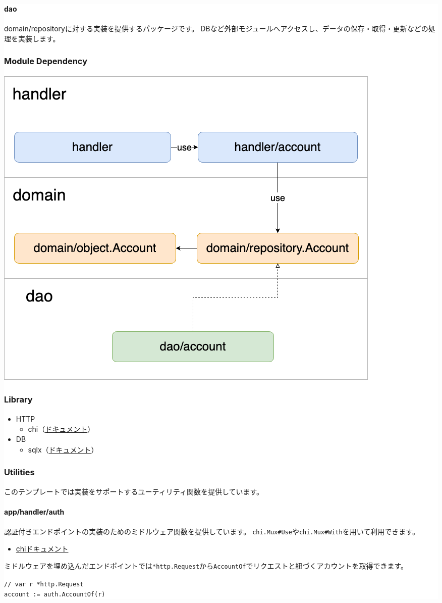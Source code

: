 #### dao
domain/repositoryに対する実装を提供するパッケージです。
DBなど外部モジュールへアクセスし、データの保存・取得・更新などの処理を実装します。

### Module Dependency
![モジュールの依存関係](doc/module_dependency.png)

### Library
* HTTP
    * chi（[ドキュメント](https://pkg.go.dev/github.com/go-chi/chi/v5)）
* DB
    * sqlx（[ドキュメント](https://pkg.go.dev/github.com/jmoiron/sqlx)）

### Utilities
このテンプレートでは実装をサポートするユーティリティ関数を提供しています。

#### app/handler/auth
認証付きエンドポイントの実装のためのミドルウェア関数を提供しています。
`chi.Mux#Use`や`chi.Mux#With`を用いて利用できます。
- [chiドキュメント](https://pkg.go.dev/github.com/go-chi/chi/v5)

ミドルウェアを埋め込んだエンドポイントでは`*http.Request`から`AccountOf`でリクエストと紐づくアカウントを取得できます。
```
// var r *http.Request
account := auth.AccountOf(r)
```
